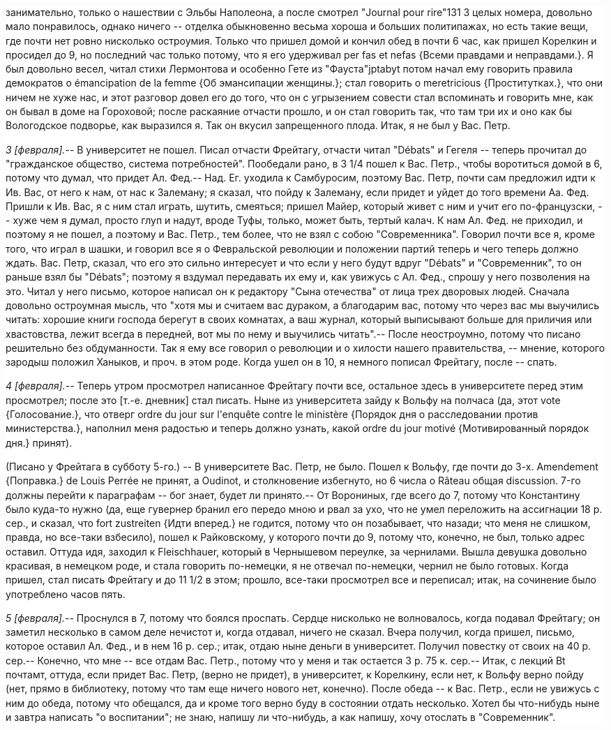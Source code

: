   занимательно, только о нашествии с Эльбы Наполеона, а после смотрел "Journal pour rire"131 3 целых номера, довольно мало понравилось, однако ничего -- отделка обыкновенно весьма хороша и больших политипажах, но есть такие вещи, где почти нет ровно нисколько остроумия. Только что пришел домой и кончил обед в почти 6 час, как пришел Корелкин и просидел до 9, но последний час только потому, что я его удерживал per fas et nefas {Всеми правдами и неправдами.}. Я был довольно весел, читал стихи Лермонтова и особенно Гете из "Фауста"jptabyt потом начал ему говорить правила демократов о émancipation de la femme {Об эмансипации женщины.}; стал говорить о meretricious {Проститутках.}, что они ничем не хуже нас, и этот разговор довел его до того, что он с угрызением совести стал вспоминать и говорить мне, как он бывал в доме на Гороховой; после раскаяние отчасти прошло, и он стал говорить так, что там три их и оно как бы Вологодское подворье, как выразился я. Так он вкусил запрещенного плода. Итак, я не был у Вас. Петр.

  *3 [февраля].--* В университет не пошел. Писал отчасти Фрейтагу, отчасти читал "Débats" и Гегеля -- теперь прочитал до "гражданское общество, система потребностей". Пообедали рано, в 3 1/4 пошел к Вас. Петр., чтобы воротиться домой в 6, потому что думал, что придет Ал. Фед.-- Над. Ег. уходила к Самбуросим, поэтому Вас. Петр, почти сам предложил идти к Ив. Вас, от него к нам, от нас к Залеману; я сказал, что пойду к Залеману, если придет и уйдет до того времени Аа. Фед. Пришли к Ив. Вас, я с ним стал играть, шутить, смеяться; пришел Майер, который живет с ним и учит его по-французски, -- хуже чем я думал, просто глуп и надут, вроде Туфы, только, может быть, тертый калач. К нам Ал. Фед. не приходил, и поэтому я не пошел, а поэтому и Вас. Петр., тем более, что не взял с собою "Современника". Говорил почти все я, кроме того, что играл в шашки, и говорил все я о Февральской революции и положении партий теперь и чего теперь должно ждать. Вас. Петр, сказал, что его это сильно интересует и что если у него будут вдруг "Débats" и "Современник", то он раньше взял бы "Débats"; поэтому я вздумал передавать их ему и, как увижусь с Ал. Фед., спрошу у него позволения на это. Читал у него письмо, которое написал он к редактору "Сына отечества" от лица трех дворовых людей. Сначала довольно остроумная мысль, что "хотя мы и считаем вас дураком, а благодарим вас, потому что через вас мы выучились читать: хорошие книги господа берегут в своих комнатах, а ваш журнал, который выписывают больше для приличия или хвастовства, лежит всегда в передней, вот мы по нему и выучились читать".-- После неостроумно, потому что писано решительно без обдуманности. Так я ему все говорил о революции и о хилости нашего правительства, -- мнение, которого зародыш положил Ханыков, и проч. в этом роде. Когда ушел он в 10, я немного пописал Фрейтагу, после -- спать.

  *4 [февраля].--* Теперь утром просмотрел написанное Фрейтагу почти все, остальное здесь в университете перед этим просмотрел; после это [т.-е. дневник] стал писать. Ныне из университета зайду к Вольфу на полчаса (да, этот vote {Голосование.}, что отверг ordre du jour sur l'enquête contre le ministère {Порядок дня о расследовании против министерства.}, наполнил меня радостью и теперь должно узнать, какой ordre du jour motivé {Мотивированный порядок дня.} принят).

  (Писано у Фрейтага в субботу 5-го.) -- В университете Вас. Петр, не было. Пошел к Вольфу, где почти до 3-х. Amendement {Поправка.} de Louis Perrée не принят, a Oudinot, и столкновение избегнуто, но 6 числа о Râteau общая discussion. 7-го должны перейти к параграфам -- бог знает, будет ли принято.-- От Ворониных, где всего до 7, потому что Константину было куда-то нужно (да, еще гувернер бранил его передо мною и рвал за ухо, что не умел переложить на ассигнации 18 р. сер., и сказал, что fort zustreiten {Идти вперед.} не годится, потому что он позабывает, что назади; что меня не слишком, правда, но все-таки взбесило), пошел к Райковскому, у которого почти до 9, потому что, конечно, не был, только адрес оставил. Оттуда идя, заходил к Fleischhauer, который в Чернышевом переулке, за чернилами. Вышла девушка довольно красивая, в немецком роде, и стала говорить по-немецки, я не отвечал по-немецки, чернил не было готовых. Когда пришел, стал писать Фрейтагу и до 11 1/2 в этом; прошло, все-таки просмотрел все и переписал; итак, на сочинение было употреблено часов пять.

  *5 [февраля].--* Проснулся в 7, потому что боялся проспать. Сердце нисколько не волновалось, когда подавал Фрейтагу; он заметил несколько в самом деле нечистот и, когда отдавал, ничего не сказал. Вчера получил, когда пришел, письмо, которое оставил Ал. Фед., и в нем 16 р. сер.; итак, отдаю ныне деньги в университет. Получил повестку от своих на 40 р. сер.-- Конечно, что мне -- все отдам Вас. Петр., потому что у меня и так остается 3 р. 75 к. сер.-- Итак, с лекций Bt почтамт, оттуда, если придет Вас. Петр, (верно не придет), в университет, к Корелкину, если нет, к Вольфу верно пойду (нет, прямо в библиотеку, потому что там еще ничего нового нет, конечно). После обеда -- к Вас. Петр., если не увижусь с ним до обеда, потому что обещался, да и кроме того верно буду в состоянии отдать несколько. Хотел бы что-нибудь ныне и завтра написать "о воспитании"; не знаю, напишу ли что-нибудь, а как напишу, хочу отослать в "Современник".
